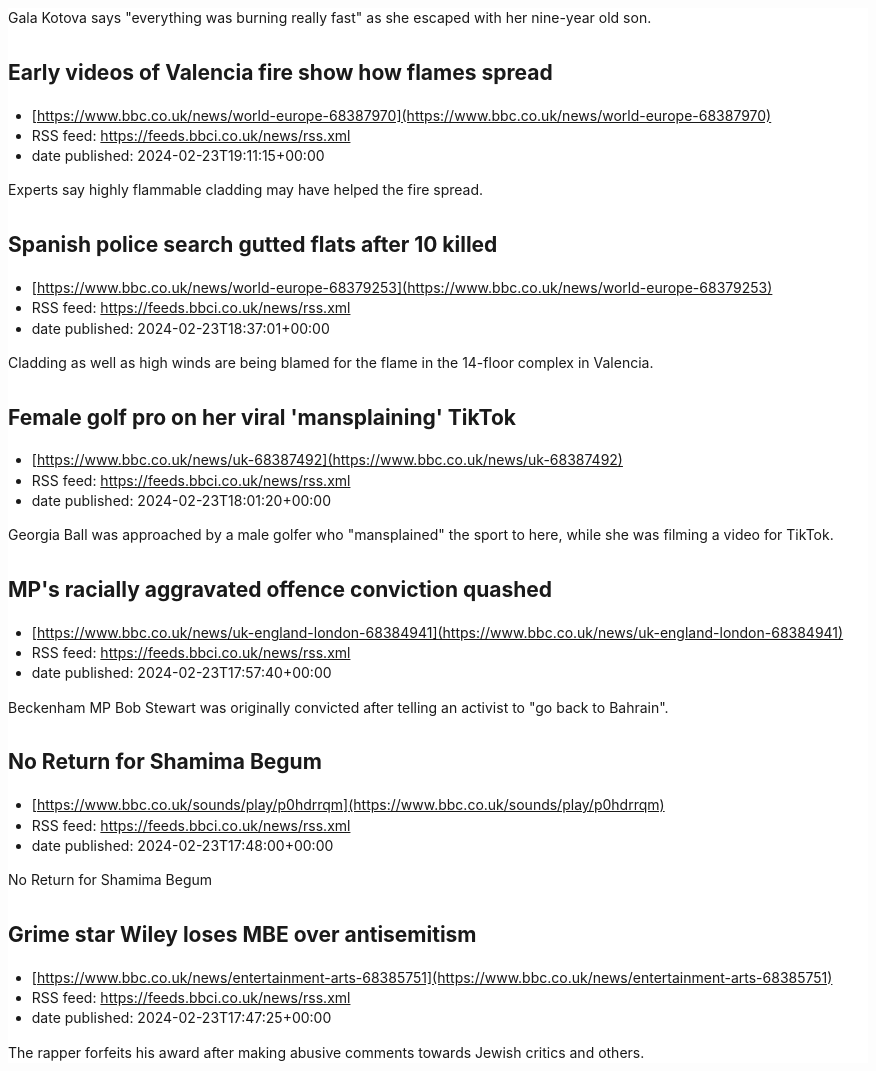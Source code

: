 Gala Kotova says "everything was burning really fast" as she escaped with her nine-year old son.

## Early videos of Valencia fire show how flames spread
 - [https://www.bbc.co.uk/news/world-europe-68387970](https://www.bbc.co.uk/news/world-europe-68387970)
 - RSS feed: https://feeds.bbci.co.uk/news/rss.xml
 - date published: 2024-02-23T19:11:15+00:00

Experts say highly flammable cladding may have helped the fire spread.

## Spanish police search gutted flats after 10 killed
 - [https://www.bbc.co.uk/news/world-europe-68379253](https://www.bbc.co.uk/news/world-europe-68379253)
 - RSS feed: https://feeds.bbci.co.uk/news/rss.xml
 - date published: 2024-02-23T18:37:01+00:00

Cladding as well as high winds are being blamed for the flame in the 14-floor complex in Valencia.

## Female golf pro on her viral 'mansplaining' TikTok
 - [https://www.bbc.co.uk/news/uk-68387492](https://www.bbc.co.uk/news/uk-68387492)
 - RSS feed: https://feeds.bbci.co.uk/news/rss.xml
 - date published: 2024-02-23T18:01:20+00:00

Georgia Ball was approached by a male golfer who "mansplained" the sport to here, while she was filming a video for TikTok.

## MP's racially aggravated offence conviction quashed
 - [https://www.bbc.co.uk/news/uk-england-london-68384941](https://www.bbc.co.uk/news/uk-england-london-68384941)
 - RSS feed: https://feeds.bbci.co.uk/news/rss.xml
 - date published: 2024-02-23T17:57:40+00:00

Beckenham MP Bob Stewart was originally convicted after telling an activist to "go back to Bahrain".

## No Return for Shamima Begum
 - [https://www.bbc.co.uk/sounds/play/p0hdrrqm](https://www.bbc.co.uk/sounds/play/p0hdrrqm)
 - RSS feed: https://feeds.bbci.co.uk/news/rss.xml
 - date published: 2024-02-23T17:48:00+00:00

No Return for Shamima Begum

## Grime star Wiley loses MBE over antisemitism
 - [https://www.bbc.co.uk/news/entertainment-arts-68385751](https://www.bbc.co.uk/news/entertainment-arts-68385751)
 - RSS feed: https://feeds.bbci.co.uk/news/rss.xml
 - date published: 2024-02-23T17:47:25+00:00

The rapper forfeits his award after making abusive comments towards Jewish critics and others.
